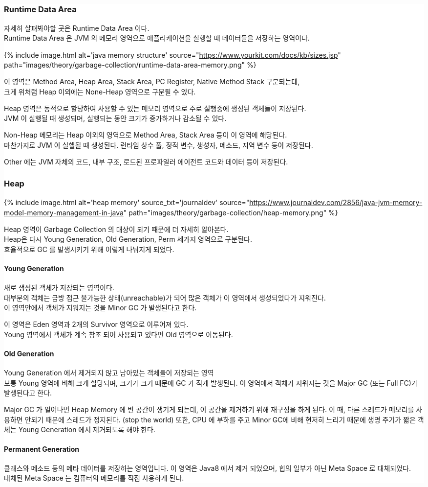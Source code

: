 ### Runtime Data Area

자세히 살펴봐야할 곳은 Runtime Data Area 이다.  
Runtime Data Area 은 JVM 의 메모리 영역으로 애플리케이션을 실행할 때 데이터들을 저장하는 영역이다.  

{% include image.html alt='java memory structure' source="https://www.yourkit.com/docs/kb/sizes.jsp" path="images/theory/garbage-collection/runtime-data-area-memory.png" %}

이 영역은 Method Area, Heap Area, Stack Area, PC Register, Native Method Stack 구분되는데,  
크게 위처럼 Heap 이외에는 None-Heap 영역으로 구분될 수 있다. 

Heap 영역은 동적으로 할당하여 사용할 수 있는 메모리 영역으로 주로 실행중에 생성된 객체들이 저장된다.    
JVM 이 실행될 때 생성되며, 실행되는 동안 크기가 증가하거나 감소될 수 있다.  

Non-Heap 메모리는 Heap 이외의 영역으로 Method Area, Stack Area 등이 이 영역에 해당된다.  
마찬가지로 JVM 이 실핼될 때 생성된다. 
런타임 상수 풀, 정적 변수, 생성자, 메소드, 지역 변수 등이 저장된다. 

Other 에는 JVM 자체의 코드, 내부 구조, 로드된 프로파일러 에이전트 코드와 데이터 등이 저장된다.

### Heap

{% include image.html alt='heap memory' source_txt='journaldev' source="https://www.journaldev.com/2856/java-jvm-memory-model-memory-management-in-java" path="images/theory/garbage-collection/heap-memory.png" %}

Heap 영역이 Garbage Collection 의 대상이 되기 때문에 더 자세히 알아본다.  
Heap은 다시 Young Generation, Old Generation, Perm 세가지 영역으로 구분된다.  
효율적으로 GC 를 발생시키기 위해 이렇게 나눠지게 되었다.   

#### Young Generation

새로 생성된 객체가 저장되는 영역이다.  
대부분의 객체는 금방 접근 불가능한 상태(unreachable)가 되어 많은 객체가 이 영역에서 생성되었다가 지워진다.  
이 영역안에서 객체가 지워지는 것을 Minor GC 가 발생된다고 한다.  

이 영역은 Eden 영역과 2개의 Survivor 영역으로 이루어져 있다.  
Young 영역에서 객체가 계속 참조 되어 사용되고 있다면 Old 영역으로 이동된다.

#### Old Generation

Young Generation 에서 제거되지 않고 남아있는 객체들이 저장되는 영역  
보통 Young 영역에 비해 크게 할당되며, 크기가 크기 때문에 GC 가 적게 발생된다.
이 영역에서 객체가 지워지는 것을 Major GC (또는 Full FC)가 발생된다고 한다.

Major GC 가 일어나면 Heap Memory 에 빈 공간이 생기게 되는데, 이 공간을 제거하기 위해 재구성을 하게 된다. 
이 때, 다른 스레드가 메모리를 사용하면 안되기 때문에 스레드가 정지된다. (stop the world) 
또한, CPU 에 부하를 주고 Minor GC에 비해 현저히 느리기 때문에 생명 주기가 짧은 객체는 Young Generation 에서 제거되도록 해야 한다.


#### Permanent Generation

클래스와 메소드 등의 메타 데이터를 저장하는 영역입니다. 
이 영역은 Java8 에서 제거 되었으며, 힙의 일부가 아닌 Meta Space 로 대체되었다.  
대체된 Meta Space 는 컴퓨터의 메모리를 직접 사용하게 된다.

